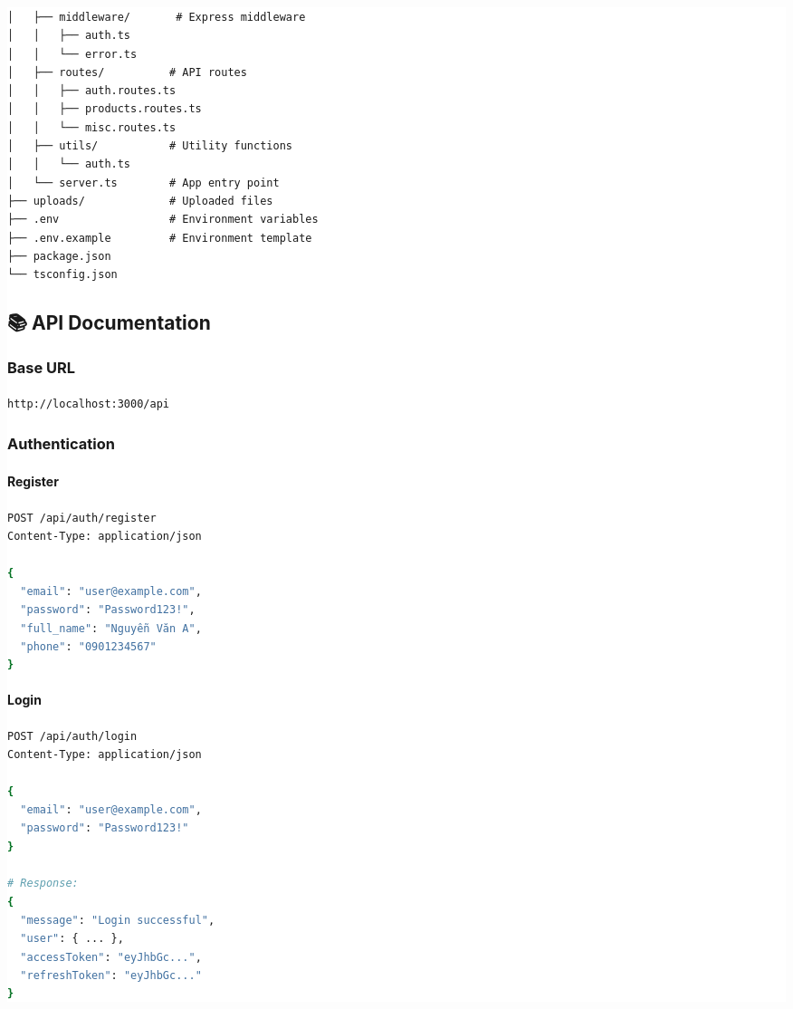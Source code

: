 ```
│   ├── middleware/       # Express middleware
│   │   ├── auth.ts
│   │   └── error.ts
│   ├── routes/          # API routes
│   │   ├── auth.routes.ts
│   │   ├── products.routes.ts
│   │   └── misc.routes.ts
│   ├── utils/           # Utility functions
│   │   └── auth.ts
│   └── server.ts        # App entry point
├── uploads/             # Uploaded files
├── .env                 # Environment variables
├── .env.example         # Environment template
├── package.json
└── tsconfig.json
```

## 📚 API Documentation

### Base URL

```
http://localhost:3000/api
```

### Authentication

#### Register

```bash
POST /api/auth/register
Content-Type: application/json

{
  "email": "user@example.com",
  "password": "Password123!",
  "full_name": "Nguyễn Văn A",
  "phone": "0901234567"
}
```

#### Login

```bash
POST /api/auth/login
Content-Type: application/json

{
  "email": "user@example.com",
  "password": "Password123!"
}

# Response:
{
  "message": "Login successful",
  "user": { ... },
  "accessToken": "eyJhbGc...",
  "refreshToken": "eyJhbGc..."
}
```
